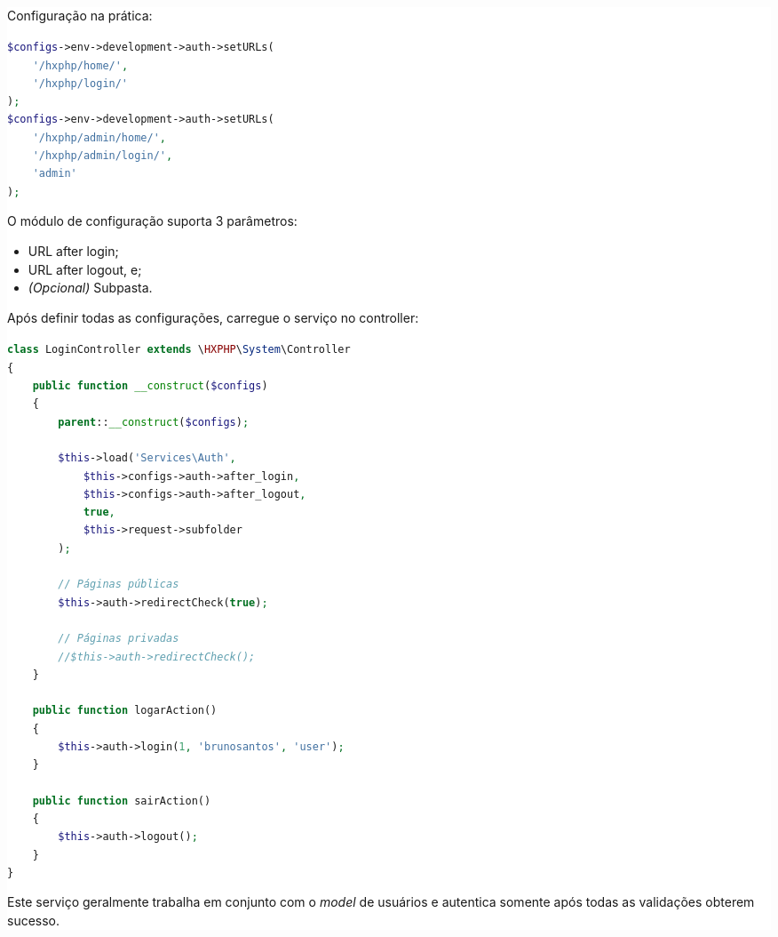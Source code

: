 Configuração na prática:
```php
$configs->env->development->auth->setURLs(
    '/hxphp/home/',
    '/hxphp/login/'
);
$configs->env->development->auth->setURLs(
    '/hxphp/admin/home/',
    '/hxphp/admin/login/',
    'admin'
);
```

O módulo de configuração suporta 3 parâmetros:

+ URL after login;
+ URL after logout, e;
+ *(Opcional)* Subpasta.

Após definir todas as configurações, carregue o serviço no controller:
```php
class LoginController extends \HXPHP\System\Controller
{
    public function __construct($configs)
    {
        parent::__construct($configs);

        $this->load('Services\Auth',
            $this->configs->auth->after_login,
            $this->configs->auth->after_logout,
            true,
            $this->request->subfolder
        );

        // Páginas públicas
        $this->auth->redirectCheck(true);

        // Páginas privadas
        //$this->auth->redirectCheck();
    }

    public function logarAction()
    {
        $this->auth->login(1, 'brunosantos', 'user');
    }

    public function sairAction()
    {
        $this->auth->logout();
    }
}
```

Este serviço geralmente trabalha em conjunto com o *model* de usuários e autentica somente após todas as validações obterem sucesso.
